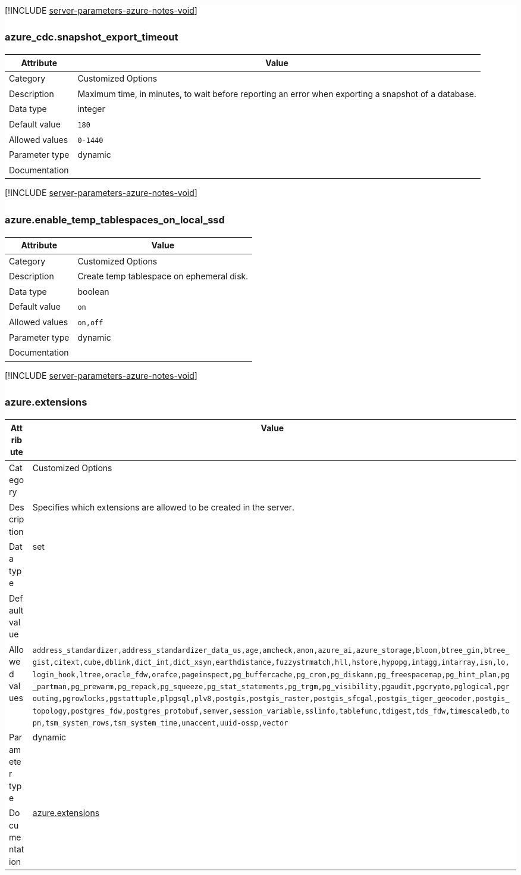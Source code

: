 
[!INCLUDE [server-parameters-azure-notes-void](./server-parameters-azure-notes-void.md)]



### azure_cdc.snapshot_export_timeout

| Attribute | Value |
| --- | --- |
| Category | Customized Options |
| Description | Maximum time, in minutes, to wait before reporting an error when exporting a snapshot of a database. |
| Data type | integer |
| Default value | `180` |
| Allowed values | `0-1440` |
| Parameter type | dynamic |
| Documentation | |


[!INCLUDE [server-parameters-azure-notes-void](./server-parameters-azure-notes-void.md)]



### azure.enable_temp_tablespaces_on_local_ssd

| Attribute | Value |
| --- | --- |
| Category | Customized Options |
| Description | Create temp tablespace on ephemeral disk. |
| Data type | boolean |
| Default value | `on` |
| Allowed values | `on,off` |
| Parameter type | dynamic |
| Documentation | |


[!INCLUDE [server-parameters-azure-notes-void](./server-parameters-azure-notes-void.md)]



### azure.extensions

| Attribute | Value |
| --- | --- |
| Category | Customized Options |
| Description | Specifies which extensions are allowed to be created in the server. |
| Data type | set |
| Default value | |
| Allowed values | `address_standardizer,address_standardizer_data_us,age,amcheck,anon,azure_ai,azure_storage,bloom,btree_gin,btree_gist,citext,cube,dblink,dict_int,dict_xsyn,earthdistance,fuzzystrmatch,hll,hstore,hypopg,intagg,intarray,isn,lo,login_hook,ltree,oracle_fdw,orafce,pageinspect,pg_buffercache,pg_cron,pg_diskann,pg_freespacemap,pg_hint_plan,pg_partman,pg_prewarm,pg_repack,pg_squeeze,pg_stat_statements,pg_trgm,pg_visibility,pgaudit,pgcrypto,pglogical,pgrouting,pgrowlocks,pgstattuple,plpgsql,plv8,postgis,postgis_raster,postgis_sfcgal,postgis_tiger_geocoder,postgis_topology,postgres_fdw,postgres_protobuf,semver,session_variable,sslinfo,tablefunc,tdigest,tds_fdw,timescaledb,topn,tsm_system_rows,tsm_system_time,unaccent,uuid-ossp,vector` |
| Parameter type | dynamic |
| Documentation | [azure.extensions](https://go.microsoft.com/fwlink/?linkid=2274269) |
